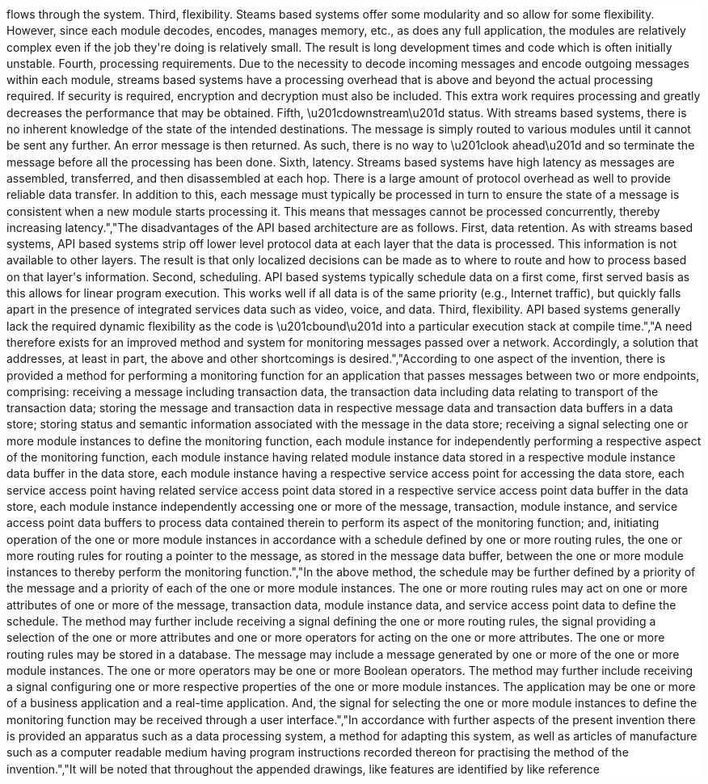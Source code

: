 flows through the system. Third, flexibility. Steams based systems offer some modularity and so allow for some flexibility. However, since each module decodes, encodes, manages memory, etc., as does any full application, the modules are relatively complex even if the job they're doing is relatively small. The result is long development times and code which is often initially unstable. Fourth, processing requirements. Due to the necessity to decode incoming messages and encode outgoing messages within each module, streams based systems have a processing overhead that is above and beyond the actual processing required. If security is required, encryption and decryption must also be included. This extra work requires processing and greatly decreases the performance that may be obtained. Fifth, \u201cdownstream\u201d status. With streams based systems, there is no inherent knowledge of the state of the intended destinations. The message is simply routed to various modules until it cannot be sent any further. An error message is then returned. As such, there is no way to \u201clook ahead\u201d and so terminate the message before all the processing has been done. Sixth, latency. Streams based systems have high latency as messages are assembled, transferred, and then disassembled at each hop. There is a large amount of protocol overhead as well to provide reliable data transfer. In addition to this, each message must typically be processed in turn to ensure the state of a message is consistent when a new module starts processing it. This means that messages cannot be processed concurrently, thereby increasing latency.","The disadvantages of the API based architecture are as follows. First, data retention. As with streams based systems, API based systems strip off lower level protocol data at each layer that the data is processed. This information is not available to other layers. The result is that only localized decisions can be made as to where to route and how to process based on that layer's information. Second, scheduling. API based systems typically schedule data on a first come, first served basis as this allows for linear program execution. This works well if all data is of the same priority (e.g., Internet traffic), but quickly falls apart in the presence of integrated services data such as video, voice, and data. Third, flexibility. API based systems generally lack the required dynamic flexibility as the code is \u201cbound\u201d into a particular execution stack at compile time.","A need therefore exists for an improved method and system for monitoring messages passed over a network. Accordingly, a solution that addresses, at least in part, the above and other shortcomings is desired.","According to one aspect of the invention, there is provided a method for performing a monitoring function for an application that passes messages between two or more endpoints, comprising: receiving a message including transaction data, the transaction data including data relating to transport of the transaction data; storing the message and transaction data in respective message data and transaction data buffers in a data store; storing status and semantic information associated with the message in the data store; receiving a signal selecting one or more module instances to define the monitoring function, each module instance for independently performing a respective aspect of the monitoring function, each module instance having related module instance data stored in a respective module instance data buffer in the data store, each module instance having a respective service access point for accessing the data store, each service access point having related service access point data stored in a respective service access point data buffer in the data store, each module instance independently accessing one or more of the message, transaction, module instance, and service access point data buffers to process data contained therein to perform its aspect of the monitoring function; and, initiating operation of the one or more module instances in accordance with a schedule defined by one or more routing rules, the one or more routing rules for routing a pointer to the message, as stored in the message data buffer, between the one or more module instances to thereby perform the monitoring function.","In the above method, the schedule may be further defined by a priority of the message and a priority of each of the one or more module instances. The one or more routing rules may act on one or more attributes of one or more of the message, transaction data, module instance data, and service access point data to define the schedule. The method may further include receiving a signal defining the one or more routing rules, the signal providing a selection of the one or more attributes and one or more operators for acting on the one or more attributes. The one or more routing rules may be stored in a database. The message may include a message generated by one or more of the one or more module instances. The one or more operators may be one or more Boolean operators. The method may further include receiving a signal configuring one or more respective properties of the one or more module instances. The application may be one or more of a business application and a real-time application. And, the signal for selecting the one or more module instances to define the monitoring function may be received through a user interface.","In accordance with further aspects of the present invention there is provided an apparatus such as a data processing system, a method for adapting this system, as well as articles of manufacture such as a computer readable medium having program instructions recorded thereon for practising the method of the invention.","It will be noted that throughout the appended drawings, like features are identified by like reference